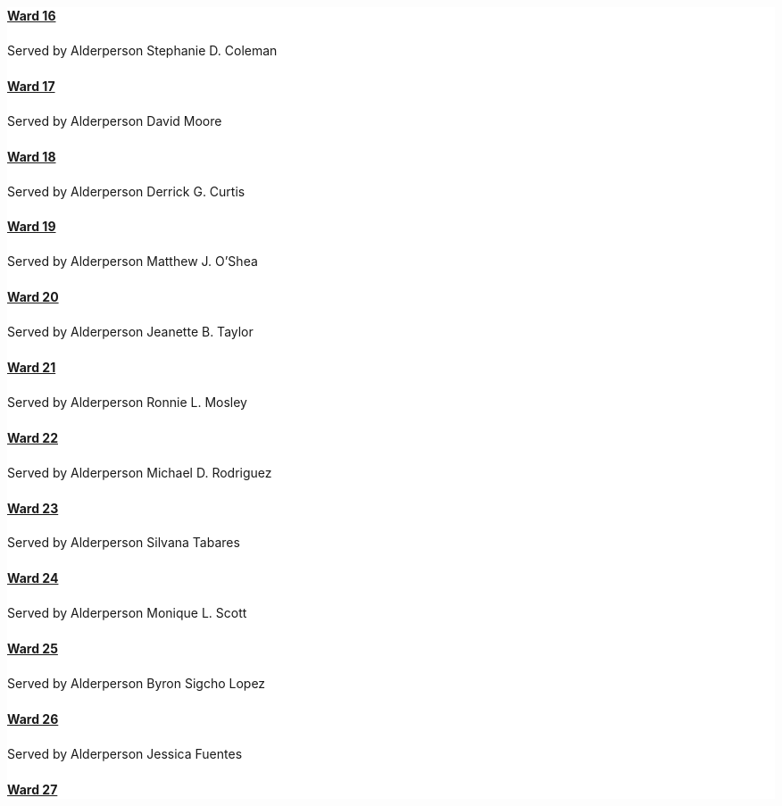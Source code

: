 #### [Ward 16](https://www.chicago.gov/city/en/about/wards/16.html "Ward 16")

Served by Alderperson Stephanie D. Coleman

#### [Ward 17](https://www.chicago.gov/city/en/about/wards/17.html "Ward 17")

Served by Alderperson David Moore

#### [Ward 18](https://www.chicago.gov/city/en/about/wards/18.html "Ward 18")

Served by Alderperson Derrick G. Curtis

#### [Ward 19](https://www.chicago.gov/city/en/about/wards/19.html "Ward 19")

Served by Alderperson Matthew J. O’Shea

#### [Ward 20](https://www.chicago.gov/city/en/about/wards/20.html "Ward 20")

Served by Alderperson Jeanette B. Taylor

#### [Ward 21](https://www.chicago.gov/city/en/about/wards/21.html "Ward 21")

Served by Alderperson Ronnie L. Mosley

#### [Ward 22](https://www.chicago.gov/city/en/about/wards/22.html "Ward 22")

Served by Alderperson Michael D. Rodriguez

#### [Ward 23](https://www.chicago.gov/city/en/about/wards/23.html "Ward 23")

Served by Alderperson Silvana Tabares

#### [Ward 24](https://www.chicago.gov/city/en/about/wards/24.html "Ward 24")

Served by Alderperson Monique L. Scott

#### [Ward 25](https://www.chicago.gov/city/en/about/wards/25.html "Ward 25")

Served by Alderperson Byron Sigcho Lopez

#### [Ward 26](https://www.chicago.gov/city/en/about/wards/26.html "Ward 26")

Served by Alderperson Jessica Fuentes

#### [Ward 27](https://www.chicago.gov/city/en/about/wards/27.html "Ward 27")
